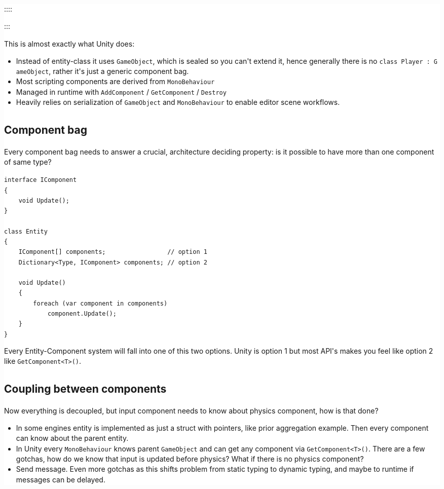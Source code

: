 ::::

:::

This is almost exactly what Unity does:

- Instead of entity-class it uses `GameObject`, which is sealed so you can't extend it, hence generally there is no `class Player : GameObject`, rather it's just a generic component bag.
- Most scripting components are derived from `MonoBehaviour`
- Managed in runtime with `AddComponent` / `GetComponent` / `Destroy`
- Heavily relies on serialization of `GameObject` and `MonoBehaviour` to enable editor scene workflows.

## Component bag

Every component bag needs to answer a crucial, architecture deciding property: is it possible to have more than one component of same type?

```{.csharp .number-lines}
interface IComponent
{
	void Update();
}

class Entity
{
	IComponent[] components;                 // option 1
	Dictionary<Type, IComponent> components; // option 2

	void Update()
	{
		foreach (var component in components)
			component.Update();
	}
}
```

Every Entity-Component system will fall into one of this two options.
Unity is option 1 but most API's makes you feel like option 2 like `GetComponent<T>()`.

## Coupling between components

Now everything is decoupled, but input component needs to know about physics component, how is that done?

- In some engines entity is implemented as just a struct with pointers, like prior aggregation example. Then every component can know about the parent entity.
- In Unity every `MonoBehaviour` knows parent `GameObject` and can get any component via `GetComponent<T>()`.
  There are a few gotchas, how do we know that input is updated before physics? What if there is no physics component?
- Send message. Even more gotchas as this shifts problem from static typing to dynamic typing, and maybe to runtime if messages can be delayed.
